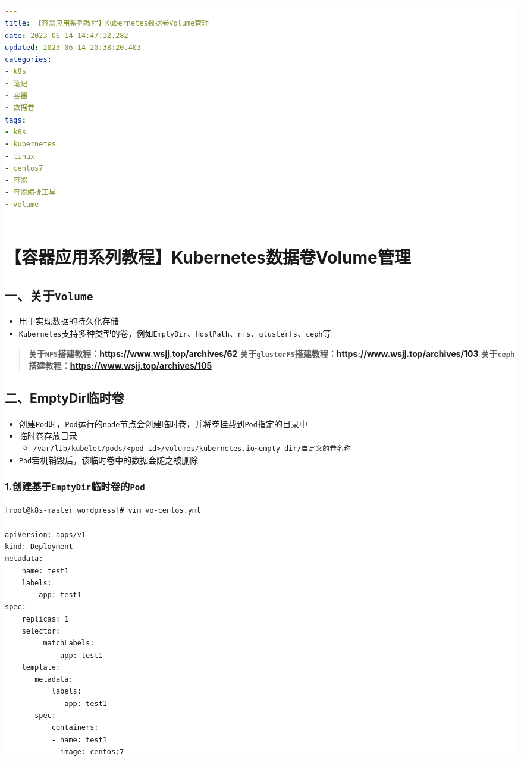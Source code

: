 ```yaml
---
title: 【容器应用系列教程】Kubernetes数据卷Volume管理
date: 2023-06-14 14:47:12.282
updated: 2023-06-14 20:38:20.403
categories: 
- k8s
- 笔记
- 容器
- 数据卷
tags: 
- k8s
- kubernetes
- linux
- centos7
- 容器
- 容器编排工具
- volume
---
```


# 【容器应用系列教程】Kubernetes数据卷Volume管理

## 一、关于`Volume`

- 用于实现数据的持久化存储 
- `Kubernetes`支持多种类型的卷，例如`EmptyDir`、`HostPath`、`nfs`、`glusterfs`、`ceph`等

>**关于`NFS`搭建教程：https://www.wsjj.top/archives/62**
>**关于`glusterFS`搭建教程：https://www.wsjj.top/archives/103**
>**关于`ceph`搭建教程：https://www.wsjj.top/archives/105**

## 二、EmptyDir临时卷

- 创建`Pod`时，`Pod`运行的`node`节点会创建临时卷，并将卷挂载到`Pod`指定的目录中
- 临时卷存放目录
	- `/var/lib/kubelet/pods/<pod id>/volumes/kubernetes.io~empty-dir/自定义的卷名称`
- `Pod`宕机销毁后，该临时卷中的数据会随之被删除

### 1.创建基于`EmptyDir`临时卷的`Pod`

```
[root@k8s-master wordpress]# vim vo-centos.yml

apiVersion: apps/v1
kind: Deployment
metadata:
    name: test1
    labels:
        app: test1
spec:
    replicas: 1
    selector:
         matchLabels:
             app: test1
    template:
       metadata:
           labels:
              app: test1
       spec:
           containers:
           - name: test1
             image: centos:7
```